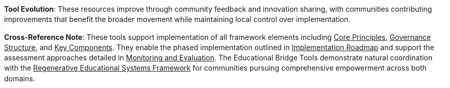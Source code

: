 **Tool Evolution**: These resources improve through community feedback and innovation sharing, with communities contributing improvements that benefit the broader movement while maintaining local control over implementation.

**Cross-Reference Note**: These tools support implementation of all framework elements including [Core Principles](/frameworks/digital-commons#core-principles), [Governance Structure](/frameworks/digital-commons#governance-structure), and [Key Components](/frameworks/digital-commons#key-components). They enable the phased implementation outlined in [Implementation Roadmap](/frameworks/digital-commons#implementation-roadmap) and support the assessment approaches detailed in [Monitoring and Evaluation](/frameworks/digital-commons#monitoring-evaluation). The Educational Bridge Tools demonstrate natural coordination with the [Regenerative Educational Systems Framework](/frameworks/educational-systems) for communities pursuing comprehensive empowerment across both domains.

